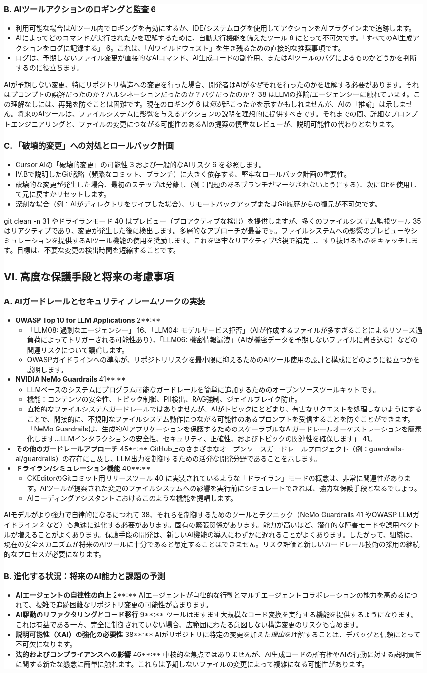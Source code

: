### **B. AIツールアクションのロギングと監査** 6

* 利用可能な場合はAIツール内でロギングを有効にするか、IDE/システムログを使用してアクションをAIプラグインまで追跡します。  
* AIによってどのコマンドが実行されたかを理解するために、自動実行機能を備えたツール 6 にとって不可欠です。「すべてのAI生成アクションをログに記録する」 6。これは、「AIワイルドウェスト」を生き残るための直接的な推奨事項です。  
* ログは、予期しないファイル変更が直接的なAIコマンド、AI生成コードの副作用、またはAIツールのバグによるものかどうかを判断するのに役立ちます。

AIが予期しない変更、特にリポジトリ構造への変更を行った場合、開発者はAIが*なぜ*それを行ったのかを理解する必要があります。それはプロンプトの誤解だったのか？ハルシネーションだったのか？バグだったのか？ 38 はLLMの推論/エージェンシーに触れています。この理解なしには、再発を防ぐことは困難です。現在のロギング 6 は*何が*起こったかを示すかもしれませんが、AIの「推論」は示しません。将来のAIツールは、ファイルシステムに影響を与えるアクションの説明を理想的に提供すべきです。それまでの間、詳細なプロンプトエンジニアリングと、ファイルの変更につながる可能性のあるAIの提案の慎重なレビューが、説明可能性の代わりとなります。

### **C. 「破壊的変更」への対処とロールバック計画**

* Cursor AIの「破壊的変更」の可能性 3 および一般的なAIリスク 6 を参照します。  
* IV.Bで説明したGit戦略（頻繁なコミット、ブランチ）に大きく依存する、堅牢なロールバック計画の重要性。  
* 破壊的な変更が発生した場合、最初のステップは分離し（例：問題のあるブランチがマージされないようにする）、次にGitを使用して元に戻すかリセットします。  
* 深刻な場合（例：AIがディレクトリをワイプした場合）、リモートバックアップまたはGit履歴からの復元が不可欠です。

git clean \-n 31 やドライランモード 40 はプレビュー（プロアクティブな検出）を提供しますが、多くのファイルシステム監視ツール 35 はリアクティブであり、変更が発生した後に検出します。多層的なアプローチが最善です。ファイルシステムへの影響のプレビューやシミュレーションを提供するAIツール機能の使用を奨励します。これを堅牢なリアクティブ監視で補完し、すり抜けるものをキャッチします。目標は、不要な変更の検出時間を短縮することです。

## **VI. 高度な保護手段と将来の考慮事項**

### **A. AIガードレールとセキュリティフレームワークの実装**

* **OWASP Top 10 for LLM Applications** 2**:**  
  * 「LLM08: 過剰なエージェンシー」 16、「LLM04: モデルサービス拒否」（AIが作成するファイルが多すぎることによるリソース過負荷によってトリガーされる可能性あり）、「LLM06: 機密情報漏洩」（AIが機密データを予期しないファイルに書き込む）などの関連リスクについて議論します。  
  * OWASPガイドラインへの準拠が、リポジトリリスクを最小限に抑えるためのAIツール使用の設計と構成にどのように役立つかを説明します。  
* **NVIDIA NeMo Guardrails** 41**:**  
  * LLMベースのシステムにプログラム可能なガードレールを簡単に追加するためのオープンソースツールキットです。  
  * 機能：コンテンツの安全性、トピック制御、PII検出、RAG強制、ジェイルブレイク防止。  
  * 直接的なファイルシステムガードレールではありませんが、AIがトピックにとどまり、有害なリクエストを処理しないようにすることで、間接的に、不規則なファイルシステム動作につながる可能性のあるプロンプトを受信することを防ぐことができます。「NeMo Guardrailsは、生成的AIアプリケーションを保護するためのスケーラブルなAIガードレールオーケストレーションを簡素化します…LLMインタラクションの安全性、セキュリティ、正確性、およびトピックの関連性を確保します」 41。  
* **その他のガードレールアプローチ** 45**:** GitHub上のさまざまなオープンソースガードレールプロジェクト（例：guardrails-ai/guardrails）の存在に言及し、LLM出力を制御するための活発な開発分野であることを示します。  
* **ドライラン/シミュレーション機能** 40**:**  
  * CKEditorのGitコミット用リリースツール 40 に実装されているような「ドライラン」モードの概念は、非常に関連性があります。AIツールが提案された変更のファイルシステムへの影響を実行前にシミュレートできれば、強力な保護手段となるでしょう。  
  * AIコーディングアシスタントにおけるこのような機能を提唱します。

AIモデルがより強力で自律的になるにつれて 38、それらを制御するためのツールとテクニック（NeMo Guardrails 41 やOWASP LLMガイドライン 2 など）も急速に進化する必要があります。固有の緊張関係があります。能力が高いほど、潜在的な障害モードや誤用ベクトルが増えることがよくあります。保護手段の開発は、新しいAI機能の導入にわずかに遅れることがよくあります。したがって、組織は、現在の安全メカニズムが将来のAIツールに十分であると想定することはできません。リスク評価と新しいガードレール技術の採用の継続的なプロセスが必要になります。

### **B. 進化する状況：将来のAI能力と課題の予測**

* **AIエージェントの自律性の向上** 2**:** AIエージェントが自律的な行動とマルチエージェントコラボレーションの能力を高めるにつれて、複雑で追跡困難なリポジトリ変更の可能性が高まります。  
* **AI駆動のリファクタリングとコード移行** 9**:** ツールはますます大規模なコード変換を実行する機能を提供するようになります。これは有益である一方、完全に制御されていない場合、広範囲にわたる意図しない構造変更のリスクも高めます。  
* **説明可能性（XAI）の強化の必要性** 38**:** AIがリポジトリに特定の変更を加えた*理由*を理解することは、デバッグと信頼にとって不可欠になります。  
* **法的およびコンプライアンスへの影響** 46**:** 中核的な焦点ではありませんが、AI生成コードの所有権やAIの行動に対する説明責任に関する新たな懸念に簡単に触れます。これらは予期しないファイルの変更によって複雑になる可能性があります。
